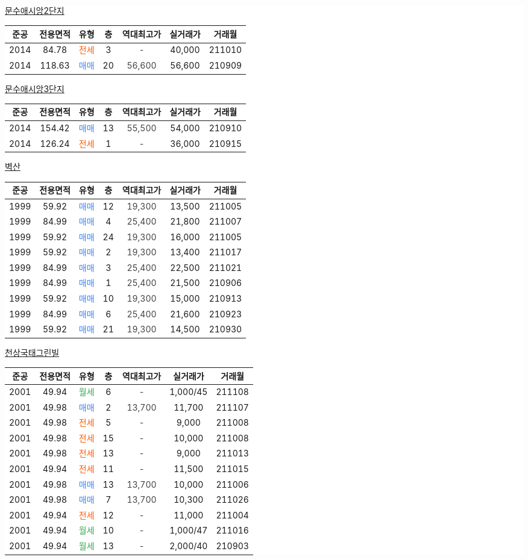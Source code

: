 
[문수애시앙2단지](https://search.naver.com/search.naver?query=%EC%9A%B8%EC%82%B0%EA%B4%91%EC%97%AD%EC%8B%9C+%EC%9A%B8%EC%A3%BC%EA%B5%B0+%EB%B2%94%EC%84%9C%EC%9D%8D+%EC%B2%9C%EC%83%81%EB%A6%AC+%EB%AC%B8%EC%88%98%EC%95%A0%EC%8B%9C%EC%95%992%EB%8B%A8%EC%A7%80)

|준공|전용면적|유형|층|역대최고가|실거래가|거래월|
|:---:|:---:|:---:|:---:|:---:|:---:|:---:|
|2014|84.78|<span style="color:#ff5a00">전세</span>|3|<span style="color:#444444">-</span>|40,000|211010|
|2014|118.63|<span style="color:#4285f3">매매</span>|20|<span style="color:#444444">56,600</span>|56,600|210909|

[문수애시앙3단지](https://search.naver.com/search.naver?query=%EC%9A%B8%EC%82%B0%EA%B4%91%EC%97%AD%EC%8B%9C+%EC%9A%B8%EC%A3%BC%EA%B5%B0+%EB%B2%94%EC%84%9C%EC%9D%8D+%EC%B2%9C%EC%83%81%EB%A6%AC+%EB%AC%B8%EC%88%98%EC%95%A0%EC%8B%9C%EC%95%993%EB%8B%A8%EC%A7%80)

|준공|전용면적|유형|층|역대최고가|실거래가|거래월|
|:---:|:---:|:---:|:---:|:---:|:---:|:---:|
|2014|154.42|<span style="color:#4285f3">매매</span>|13|<span style="color:#444444">55,500</span>|54,000|210910|
|2014|126.24|<span style="color:#ff5a00">전세</span>|1|<span style="color:#444444">-</span>|36,000|210915|

[벽산](https://search.naver.com/search.naver?query=%EC%9A%B8%EC%82%B0%EA%B4%91%EC%97%AD%EC%8B%9C+%EC%9A%B8%EC%A3%BC%EA%B5%B0+%EB%B2%94%EC%84%9C%EC%9D%8D+%EC%B2%9C%EC%83%81%EB%A6%AC+%EB%B2%BD%EC%82%B0)

|준공|전용면적|유형|층|역대최고가|실거래가|거래월|
|:---:|:---:|:---:|:---:|:---:|:---:|:---:|
|1999|59.92|<span style="color:#4285f3">매매</span>|12|<span style="color:#444444">19,300</span>|13,500|211005|
|1999|84.99|<span style="color:#4285f3">매매</span>|4|<span style="color:#444444">25,400</span>|21,800|211007|
|1999|59.92|<span style="color:#4285f3">매매</span>|24|<span style="color:#444444">19,300</span>|16,000|211005|
|1999|59.92|<span style="color:#4285f3">매매</span>|2|<span style="color:#444444">19,300</span>|13,400|211017|
|1999|84.99|<span style="color:#4285f3">매매</span>|3|<span style="color:#444444">25,400</span>|22,500|211021|
|1999|84.99|<span style="color:#4285f3">매매</span>|1|<span style="color:#444444">25,400</span>|21,500|210906|
|1999|59.92|<span style="color:#4285f3">매매</span>|10|<span style="color:#444444">19,300</span>|15,000|210913|
|1999|84.99|<span style="color:#4285f3">매매</span>|6|<span style="color:#444444">25,400</span>|21,600|210923|
|1999|59.92|<span style="color:#4285f3">매매</span>|21|<span style="color:#444444">19,300</span>|14,500|210930|

[천상국태그린빌](https://search.naver.com/search.naver?query=%EC%9A%B8%EC%82%B0%EA%B4%91%EC%97%AD%EC%8B%9C+%EC%9A%B8%EC%A3%BC%EA%B5%B0+%EB%B2%94%EC%84%9C%EC%9D%8D+%EC%B2%9C%EC%83%81%EB%A6%AC+%EC%B2%9C%EC%83%81%EA%B5%AD%ED%83%9C%EA%B7%B8%EB%A6%B0%EB%B9%8C)

|준공|전용면적|유형|층|역대최고가|실거래가|거래월|
|:---:|:---:|:---:|:---:|:---:|:---:|:---:|
|2001|49.94|<span style="color:#34a853">월세</span>|6|<span style="color:#444444">-</span>|1,000/45|211108|
|2001|49.98|<span style="color:#4285f3">매매</span>|2|<span style="color:#444444">13,700</span>|11,700|211107|
|2001|49.98|<span style="color:#ff5a00">전세</span>|5|<span style="color:#444444">-</span>|9,000|211008|
|2001|49.98|<span style="color:#ff5a00">전세</span>|15|<span style="color:#444444">-</span>|10,000|211008|
|2001|49.98|<span style="color:#ff5a00">전세</span>|13|<span style="color:#444444">-</span>|9,000|211013|
|2001|49.94|<span style="color:#ff5a00">전세</span>|11|<span style="color:#444444">-</span>|11,500|211015|
|2001|49.98|<span style="color:#4285f3">매매</span>|13|<span style="color:#444444">13,700</span>|10,000|211006|
|2001|49.98|<span style="color:#4285f3">매매</span>|7|<span style="color:#444444">13,700</span>|10,300|211026|
|2001|49.94|<span style="color:#ff5a00">전세</span>|12|<span style="color:#444444">-</span>|11,000|211004|
|2001|49.94|<span style="color:#34a853">월세</span>|10|<span style="color:#444444">-</span>|1,000/47|211016|
|2001|49.94|<span style="color:#34a853">월세</span>|13|<span style="color:#444444">-</span>|2,000/40|210903|
